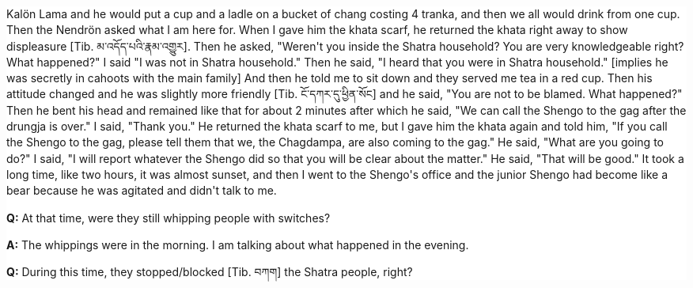 <span class="tooltip" data-text="[tib. བཀའ་བློན] One of the heads of the Kashag [bka&#x27; shag] or Council of Ministers. There were usually 4 Kalön, although in the 1950s the number increased at various times to 6 or 7. The Kalön ministers made decisions collectively, and had no fixed term of office.">Kalön</span> Lama and he would put a cup and a ladle on a bucket of chang costing 4 <span class="tooltip" data-text="[tib. ཏམ་ཀ] A unit in the traditional Tibetan currency system that was equal to 4 sang.">tranka</span>, and then we all would drink from one cup. Then the Nendrön asked what I am here for. When I gave him the khata scarf, he returned the khata right away to show displeasure [Tib. མ་འདོད་པའི་རྣམ་འགྱུར]. Then he asked, "Weren't you inside the Shatra household? You are very knowledgeable right? What happened?" I said "I was not in Shatra household." Then he said, "I heard that you were in Shatra household." [implies he was secretly in cahoots with the main family] And then he told me to sit down and they served me tea in a red cup. Then his attitude changed and he was slightly more friendly [Tib. ངོ་དཀར་དུ་ཕྱིན་སོང] and he said, "You are not to be blamed. What happened?" Then he bent his head and remained like that for about 2 minutes after which he said, "We can call the Shengo to the gag after the <span class="tooltip" data-text="[tib. དྲུང་ཇ] The daily meeting of Tibetan government monk officials (tsedrung) at which tea was provided. However, unlike the collective meetings of monks in monasteries, there was no collective chanting of prayers at the Drungja. The event started at around 9 a.m. and lasted for about an hour. When the Tse ga (the Dalai Lama&#x27;s Secretariat) was in the Potala, it was held there, and when it was in the Norbulinga Summer Palace, it was held there. All monk officials in Lhasa were expected to attend.">drungja</span> is over." I said, "Thank you." He returned the khata scarf to me, but I gave him the khata again and told him, "If you call the Shengo to the gag, please tell them that we, the Chagdampa, are also coming to the gag." He said, "What are you going to do?" I said, "I will report whatever the Shengo did so that you will be clear about the matter." He said, "That will be good." It took a long time, like two hours, it was almost sunset, and then I went to the Shengo's office and the junior Shengo had become like a bear because he was agitated and didn't talk to me.   

**Q:**  At that time, were they still whipping people with switches?   

**A:**  The whippings were in the morning. I am talking about what happened in the evening.   

**Q:**  During this time, they stopped/blocked [Tib. བཀག] the <span class="tooltip" data-text="[tib. བཤད་སྒྲ] The name of the family of an important lay aristocratic official.">Shatra</span> people, right?   
